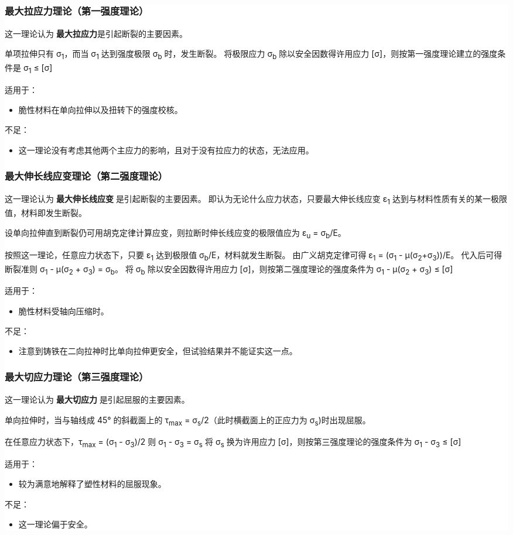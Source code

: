### 最大拉应力理论（第一强度理论）

这一理论认为 **最大拉应力**是引起断裂的主要因素。

单项拉伸只有 &sigma;<sub>1</sub>，而当 &sigma;<sub>1</sub> 达到强度极限 &sigma;<sub>b</sub> 时，发生断裂。
将极限应力 &sigma;<sub>b</sub> 除以安全因数得许用应力 [&sigma;]，则按第一强度理论建立的强度条件是
&sigma;<sub>1</sub> &le; [&sigma;]

适用于：

- 脆性材料在单向拉伸以及扭转下的强度校核。

不足：

- 这一理论没有考虑其他两个主应力的影响，且对于没有拉应力的状态，无法应用。

### 最大伸长线应变理论（第二强度理论）

这一理论认为 **最大伸长线应变** 是引起断裂的主要因素。
即认为无论什么应力状态，只要最大伸长线应变 &epsilon;<sub>1</sub> 达到与材料性质有关的某一极限值，材料即发生断裂。

设单向拉伸直到断裂仍可用胡克定律计算应变，则拉断时伸长线应变的极限值应为 &epsilon;<sub>u</sub> = &sigma;<sub>b</sub>/E。

按照这一理论，任意应力状态下，只要 &epsilon;<sub>1</sub> 达到极限值 &sigma;<sub>b</sub>/E，材料就发生断裂。
由广义胡克定律可得 &epsilon;<sub>1</sub> = (&sigma;<sub>1</sub> - &mu;(&sigma;<sub>2</sub>+&sigma;<sub>3</sub>))/E。
代入后可得断裂准则 &sigma;<sub>1</sub> - &mu;(&sigma;<sub>2</sub> + &sigma;<sub>3</sub>) = &sigma;<sub>b</sub>。
将 &sigma;<sub>b</sub> 除以安全因数得许用应力 [&sigma;]，则按第二强度理论的强度条件为
&sigma;<sub>1</sub> - &mu;(&sigma;<sub>2</sub> + &sigma;<sub>3</sub>) &le; [&sigma;]

适用于：

- 脆性材料受轴向压缩时。

不足：

- 注意到铸铁在二向拉神时比单向拉伸更安全，但试验结果并不能证实这一点。

### 最大切应力理论（第三强度理论）

这一理论认为 **最大切应力** 是引起屈服的主要因素。

单向拉伸时，当与轴线成 45&deg; 的斜截面上的 &tau;<sub>max</sub> = &sigma;<sub>s</sub>/2（此时横截面上的正应力为 &sigma;<sub>s</sub>)时出现屈服。

在任意应力状态下，&tau;<sub>max</sub> = (&sigma;<sub>1</sub> - &sigma;<sub>3</sub>)/2
则 &sigma;<sub>1</sub> - &sigma;<sub>3</sub> = &sigma;<sub>s</sub>
将 &sigma;<sub>s</sub> 换为许用应力 [&sigma;]，则按第三强度理论的强度条件为
&sigma;<sub>1</sub> - &sigma;<sub>3</sub> &le; [&sigma;]

适用于：

- 较为满意地解释了塑性材料的屈服现象。

不足：

- 这一理论偏于安全。
